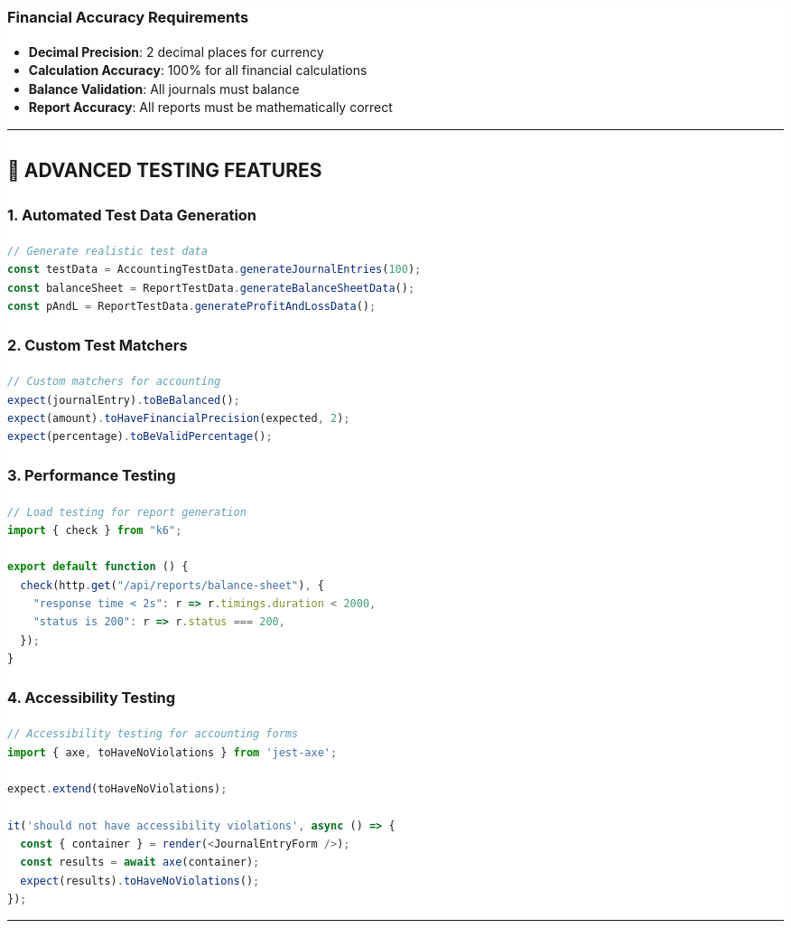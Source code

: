 ### **Financial Accuracy Requirements**

- **Decimal Precision**: 2 decimal places for currency
- **Calculation Accuracy**: 100% for all financial calculations
- **Balance Validation**: All journals must balance
- **Report Accuracy**: All reports must be mathematically correct

---

## **🚀 ADVANCED TESTING FEATURES**

### **1. Automated Test Data Generation**

```typescript
// Generate realistic test data
const testData = AccountingTestData.generateJournalEntries(100);
const balanceSheet = ReportTestData.generateBalanceSheetData();
const pAndL = ReportTestData.generateProfitAndLossData();
```

### **2. Custom Test Matchers**

```typescript
// Custom matchers for accounting
expect(journalEntry).toBeBalanced();
expect(amount).toHaveFinancialPrecision(expected, 2);
expect(percentage).toBeValidPercentage();
```

### **3. Performance Testing**

```typescript
// Load testing for report generation
import { check } from "k6";

export default function () {
  check(http.get("/api/reports/balance-sheet"), {
    "response time < 2s": r => r.timings.duration < 2000,
    "status is 200": r => r.status === 200,
  });
}
```

### **4. Accessibility Testing**

```typescript
// Accessibility testing for accounting forms
import { axe, toHaveNoViolations } from 'jest-axe';

expect.extend(toHaveNoViolations);

it('should not have accessibility violations', async () => {
  const { container } = render(<JournalEntryForm />);
  const results = await axe(container);
  expect(results).toHaveNoViolations();
});
```

---